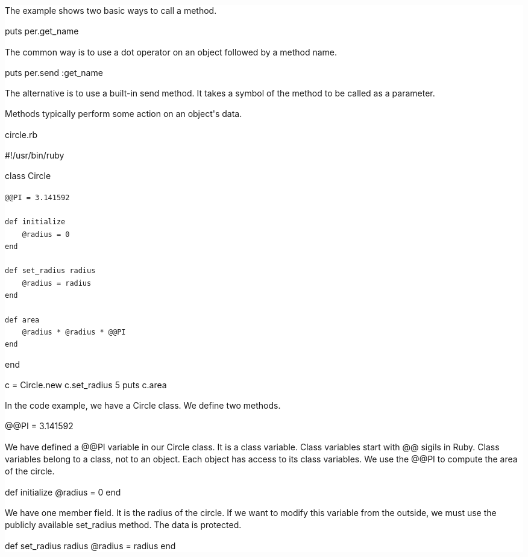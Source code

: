 The example shows two basic ways to call a method.

puts per.get_name

The common way is to use a dot operator on an object
followed by a method name.

puts per.send :get_name

The alternative is to use a built-in send method. It takes a symbol
of the method to be called as a parameter.

Methods typically perform some action on an object's data.

circle.rb
  

#!/usr/bin/ruby

class Circle

    @@PI = 3.141592

    def initialize
        @radius = 0
    end

    def set_radius radius
        @radius = radius
    end

    def area
        @radius * @radius * @@PI
    end

end

c = Circle.new
c.set_radius 5
puts c.area

In the code example, we have a Circle class. We define two methods.

@@PI = 3.141592

We have defined a @@PI variable in our Circle class.
It is a class variable. Class variables start with @@ sigils in Ruby.
Class variables belong to a class, not to an object. Each object has access to
its class variables. We use the @@PI to compute the area of the circle.

def initialize
    @radius = 0
end

We have one member field. It is the radius of the circle. If we want to modify
this variable from the outside, we must use the publicly available
set_radius method. The data is protected.

def set_radius radius
    @radius = radius
end
